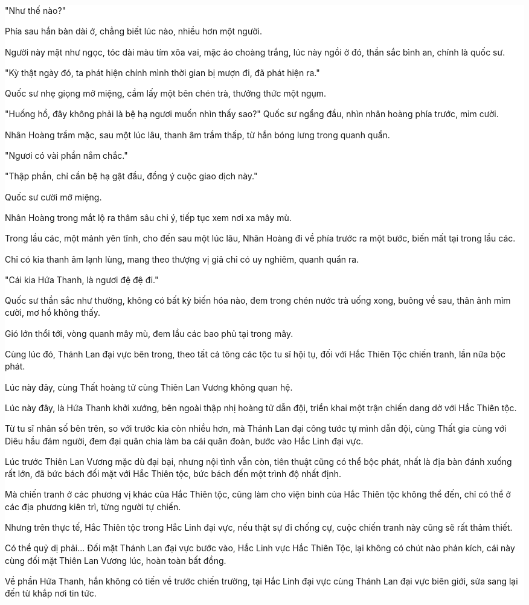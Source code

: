 "Như thế nào?"

Phía sau hắn bàn dài ở, chẳng biết lúc nào, nhiều hơn một người.

Người này mặt như ngọc, tóc dài màu tím xõa vai, mặc áo choàng trắng, lúc này ngồi ở đó, thần sắc bình an, chính là quốc sư.

"Kỳ thật ngày đó, ta phát hiện chính mình thời gian bị mượn đi, đã phát hiện ra."

Quốc sư nhẹ giọng mở miệng, cầm lấy một bên chén trà, thưởng thức một ngụm.

"Huống hồ, đây không phải là bệ hạ ngươi muốn nhìn thấy sao?" Quốc sư ngẩng đầu, nhìn nhân hoàng phía trước, mỉm cười.

Nhân Hoàng trầm mặc, sau một lúc lâu, thanh âm trầm thấp, từ hắn bóng lưng trong quanh quẩn.

"Ngươi có vài phần nắm chắc."

"Thập phần, chỉ cần bệ hạ gật đầu, đồng ý cuộc giao dịch này."

Quốc sư cười mở miệng.

Nhân Hoàng trong mắt lộ ra thâm sâu chi ý, tiếp tục xem nơi xa mây mù.

Trong lầu các, một mảnh yên tĩnh, cho đến sau một lúc lâu, Nhân Hoàng đi về phía trước ra một bước, biến mất tại trong lầu các.

Chỉ có kia thanh âm lạnh lùng, mang theo thượng vị giả chỉ có uy nghiêm, quanh quẩn ra.

"Cái kia Hứa Thanh, là ngươi đệ đệ đi."

Quốc sư thần sắc như thường, không có bất kỳ biến hóa nào, đem trong chén nước trà uống xong, buông về sau, thân ảnh mỉm cười, mơ hồ không thấy.

Gió lớn thổi tới, vòng quanh mây mù, đem lầu các bao phủ tại trong mây.

Cùng lúc đó, Thánh Lan đại vực bên trong, theo tất cả tông các tộc tu sĩ hội tụ, đối với Hắc Thiên Tộc chiến tranh, lần nữa bộc phát.

Lúc này đây, cùng Thất hoàng tử cùng Thiên Lan Vương không quan hệ.

Lúc này đây, là Hứa Thanh khởi xướng, bên ngoài thập nhị hoàng tử dẫn đội, triển khai một trận chiến dang dở với Hắc Thiên tộc.

Từ tu sĩ nhân số bên trên, so với trước kia còn nhiều hơn, mà Thánh Lan đại công tước tự mình dẫn đội, cùng Thất gia cùng với Diêu hầu đám người, đem đại quân chia làm ba cái quân đoàn, bước vào Hắc Linh đại vực.

Lúc trước Thiên Lan Vương mặc dù đại bại, nhưng nội tình vẫn còn, tiên thuật cũng có thể bộc phát, nhất là địa bàn đánh xuống rất lớn, đã bức bách đối mặt với Hắc Thiên tộc, bức bách đến một trình độ nhất định.

Mà chiến tranh ở các phương vị khác của Hắc Thiên tộc, cũng làm cho viện binh của Hắc Thiên tộc không thể đến, chỉ có thể ở các địa phương kiên trì, từng người tự chiến.

Nhưng trên thực tế, Hắc Thiên tộc trong Hắc Linh đại vực, nếu thật sự đi chống cự, cuộc chiến tranh này cũng sẽ rất thảm thiết.

Có thể quỷ dị phải... Đối mặt Thánh Lan đại vực bước vào, Hắc Linh vực Hắc Thiên Tộc, lại không có chút nào phản kích, cái này cùng đối mặt Thiên Lan Vương lúc, hoàn toàn bất đồng.

Về phần Hứa Thanh, hắn không có tiến về trước chiến trường, tại Hắc Linh đại vực cùng Thánh Lan đại vực biên giới, sửa sang lại đến từ khắp nơi tin tức.
